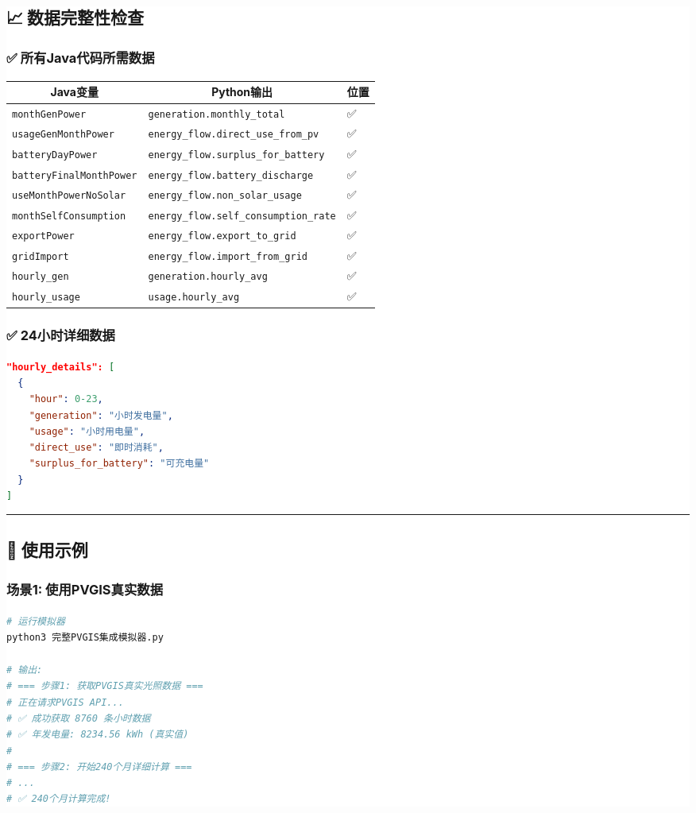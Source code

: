 
## 📈 数据完整性检查

### ✅ 所有Java代码所需数据

| Java变量 | Python输出 | 位置 |
|----------|-----------|------|
| `monthGenPower` | `generation.monthly_total` | ✅ |
| `usageGenMonthPower` | `energy_flow.direct_use_from_pv` | ✅ |
| `batteryDayPower` | `energy_flow.surplus_for_battery` | ✅ |
| `batteryFinalMonthPower` | `energy_flow.battery_discharge` | ✅ |
| `useMonthPowerNoSolar` | `energy_flow.non_solar_usage` | ✅ |
| `monthSelfConsumption` | `energy_flow.self_consumption_rate` | ✅ |
| `exportPower` | `energy_flow.export_to_grid` | ✅ |
| `gridImport` | `energy_flow.import_from_grid` | ✅ |
| `hourly_gen` | `generation.hourly_avg` | ✅ |
| `hourly_usage` | `usage.hourly_avg` | ✅ |

### ✅ 24小时详细数据
```json
"hourly_details": [
  {
    "hour": 0-23,
    "generation": "小时发电量",
    "usage": "小时用电量",
    "direct_use": "即时消耗",
    "surplus_for_battery": "可充电量"
  }
]
```

---

## 🚀 使用示例

### 场景1: 使用PVGIS真实数据
```bash
# 运行模拟器
python3 完整PVGIS集成模拟器.py

# 输出:
# === 步骤1: 获取PVGIS真实光照数据 ===
# 正在请求PVGIS API...
# ✅ 成功获取 8760 条小时数据
# ✅ 年发电量: 8234.56 kWh (真实值)
# 
# === 步骤2: 开始240个月详细计算 ===
# ...
# ✅ 240个月计算完成!
```
